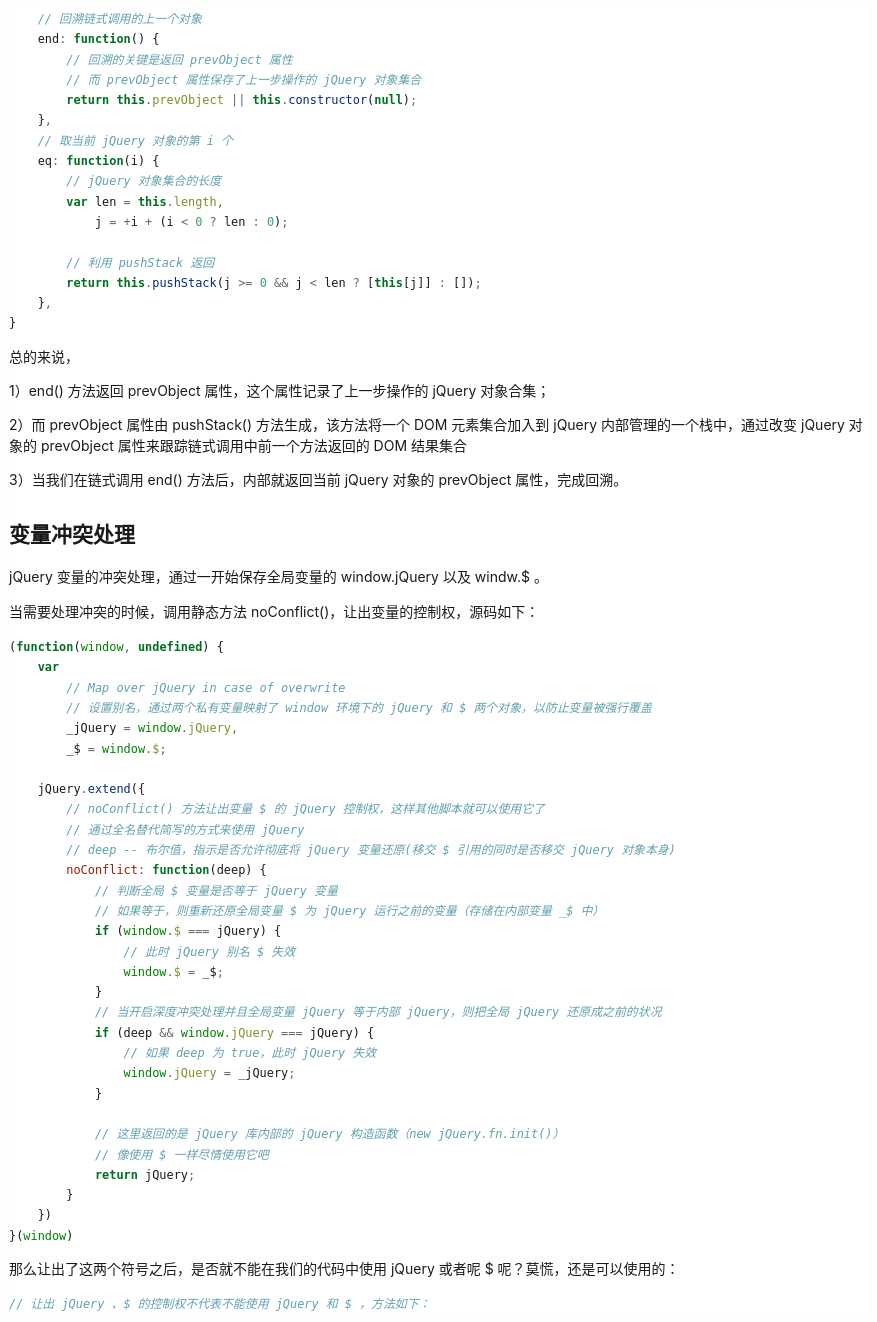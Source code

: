 ```js
    // 回溯链式调用的上一个对象
    end: function() {
        // 回溯的关键是返回 prevObject 属性
        // 而 prevObject 属性保存了上一步操作的 jQuery 对象集合
        return this.prevObject || this.constructor(null);
    },
    // 取当前 jQuery 对象的第 i 个
    eq: function(i) {
        // jQuery 对象集合的长度
        var len = this.length,
            j = +i + (i < 0 ? len : 0);
 
        // 利用 pushStack 返回
        return this.pushStack(j >= 0 && j < len ? [this[j]] : []);
    }, 
}
```
总的来说，

1）end() 方法返回 prevObject 属性，这个属性记录了上一步操作的 jQuery 对象合集；

2）而 prevObject 属性由 pushStack() 方法生成，该方法将一个 DOM 元素集合加入到 jQuery 内部管理的一个栈中，通过改变 jQuery 对象的 prevObject 属性来跟踪链式调用中前一个方法返回的 DOM 结果集合

3）当我们在链式调用 end() 方法后，内部就返回当前 jQuery 对象的 prevObject 属性，完成回溯。

##  变量冲突处理
jQuery 变量的冲突处理，通过一开始保存全局变量的 window.jQuery 以及 windw.$ 。

当需要处理冲突的时候，调用静态方法 noConflict()，让出变量的控制权，源码如下：
```js
(function(window, undefined) {
    var
        // Map over jQuery in case of overwrite
        // 设置别名，通过两个私有变量映射了 window 环境下的 jQuery 和 $ 两个对象，以防止变量被强行覆盖
        _jQuery = window.jQuery,
        _$ = window.$;
 
    jQuery.extend({
        // noConflict() 方法让出变量 $ 的 jQuery 控制权，这样其他脚本就可以使用它了
        // 通过全名替代简写的方式来使用 jQuery
        // deep -- 布尔值，指示是否允许彻底将 jQuery 变量还原(移交 $ 引用的同时是否移交 jQuery 对象本身)
        noConflict: function(deep) {
            // 判断全局 $ 变量是否等于 jQuery 变量
            // 如果等于，则重新还原全局变量 $ 为 jQuery 运行之前的变量（存储在内部变量 _$ 中）
            if (window.$ === jQuery) {
                // 此时 jQuery 别名 $ 失效
                window.$ = _$;
            }
            // 当开启深度冲突处理并且全局变量 jQuery 等于内部 jQuery，则把全局 jQuery 还原成之前的状况
            if (deep && window.jQuery === jQuery) {
                // 如果 deep 为 true，此时 jQuery 失效
                window.jQuery = _jQuery;
            }
 
            // 这里返回的是 jQuery 库内部的 jQuery 构造函数（new jQuery.fn.init()）
            // 像使用 $ 一样尽情使用它吧
            return jQuery;
        }
    })
}(window)
```
那么让出了这两个符号之后，是否就不能在我们的代码中使用 jQuery 或者呢 $ 呢？莫慌，还是可以使用的：
```js
// 让出 jQuery 、$ 的控制权不代表不能使用 jQuery 和 $ ，方法如下：
```